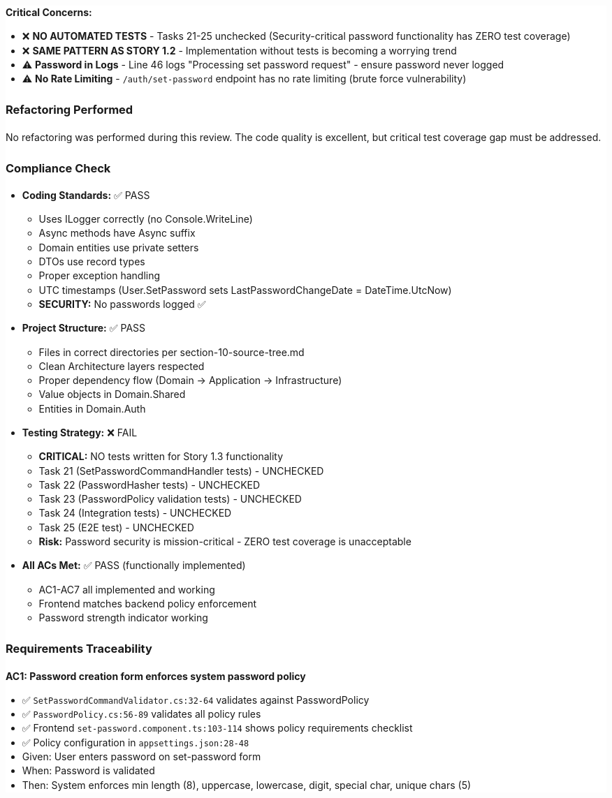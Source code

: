 **Critical Concerns:**
- ❌ **NO AUTOMATED TESTS** - Tasks 21-25 unchecked (Security-critical password functionality has ZERO test coverage)
- ❌ **SAME PATTERN AS STORY 1.2** - Implementation without tests is becoming a worrying trend
- ⚠️ **Password in Logs** - Line 46 logs "Processing set password request" - ensure password never logged
- ⚠️ **No Rate Limiting** - `/auth/set-password` endpoint has no rate limiting (brute force vulnerability)

### Refactoring Performed

No refactoring was performed during this review. The code quality is excellent, but critical test coverage gap must be addressed.

### Compliance Check

- **Coding Standards:** ✅ PASS
  - Uses ILogger<T> correctly (no Console.WriteLine)
  - Async methods have Async suffix
  - Domain entities use private setters
  - DTOs use record types
  - Proper exception handling
  - UTC timestamps (User.SetPassword sets LastPasswordChangeDate = DateTime.UtcNow)
  - **SECURITY:** No passwords logged ✅
  
- **Project Structure:** ✅ PASS
  - Files in correct directories per section-10-source-tree.md
  - Clean Architecture layers respected
  - Proper dependency flow (Domain → Application → Infrastructure)
  - Value objects in Domain.Shared
  - Entities in Domain.Auth

- **Testing Strategy:** ❌ FAIL
  - **CRITICAL:** NO tests written for Story 1.3 functionality
  - Task 21 (SetPasswordCommandHandler tests) - UNCHECKED
  - Task 22 (PasswordHasher tests) - UNCHECKED  
  - Task 23 (PasswordPolicy validation tests) - UNCHECKED
  - Task 24 (Integration tests) - UNCHECKED
  - Task 25 (E2E test) - UNCHECKED
  - **Risk:** Password security is mission-critical - ZERO test coverage is unacceptable

- **All ACs Met:** ✅ PASS (functionally implemented)
  - AC1-AC7 all implemented and working
  - Frontend matches backend policy enforcement
  - Password strength indicator working

### Requirements Traceability

**AC1: Password creation form enforces system password policy**
- ✅ `SetPasswordCommandValidator.cs:32-64` validates against PasswordPolicy
- ✅ `PasswordPolicy.cs:56-89` validates all policy rules
- ✅ Frontend `set-password.component.ts:103-114` shows policy requirements checklist
- ✅ Policy configuration in `appsettings.json:28-48`
- Given: User enters password on set-password form
- When: Password is validated
- Then: System enforces min length (8), uppercase, lowercase, digit, special char, unique chars (5)
